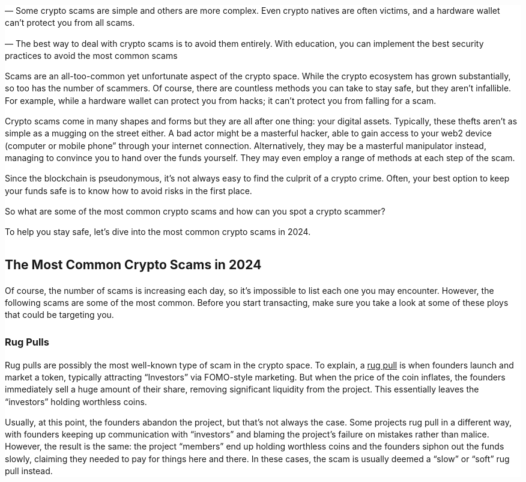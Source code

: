   
— Some crypto scams are simple and others are more complex. Even crypto
natives are often victims, and a hardware wallet can’t protect you from all
scams.  
  
— The best way to deal with crypto scams is to avoid them entirely. With
education, you can implement the best security practices to avoid the most
common scams  
  
Scams are an all-too-common yet unfortunate aspect of the crypto space. While
the crypto ecosystem has grown substantially, so too has the number of
scammers. Of course, there are countless methods you can take to stay safe,
but they aren’t infallible. For example, while a hardware wallet can protect
you from hacks; it can’t protect you from falling for a scam.

Crypto scams come in many shapes and forms but they are all after one thing:
your digital assets. Typically, these thefts aren’t as simple as a mugging on
the street either. A bad actor might be a masterful hacker, able to gain
access to your web2 device (computer or mobile phone” through your internet
connection. Alternatively, they may be a masterful manipulator instead,
managing to convince you to hand over the funds yourself. They may even employ
a range of methods at each step of the scam.

Since the blockchain is pseudonymous, it’s not always easy to find the culprit
of a crypto crime. Often, your best option to keep your funds safe is to know
how to avoid risks in the first place.

So what are some of the most common crypto scams and how can you spot a crypto
scammer?

To help you stay safe, let’s dive into the most common crypto scams in 2024.

## **The Most Common Crypto Scams in 2024**

Of course, the number of scams is increasing each day, so it’s impossible to
list each one you may encounter. However, the following scams are some of the
most common. Before you start transacting, make sure you take a look at some
of these ploys that could be targeting you.

### **Rug Pulls**

Rug pulls are possibly the most well-known type of scam in the crypto space.
To explain, a [rug pull](https://www.ledger.com/academy/what-is-a-rug-pull) is
when founders launch and market a token, typically attracting “Investors” via
FOMO-style marketing. But when the price of the coin inflates, the founders
immediately sell a huge amount of their share, removing significant liquidity
from the project. This essentially leaves the “investors” holding worthless
coins.

Usually, at this point, the founders abandon the project, but that’s not
always the case. Some projects rug pull in a different way, with founders
keeping up communication with “investors” and blaming the project’s failure on
mistakes rather than malice. However, the result is the same: the project
“members” end up holding worthless coins and the founders siphon out the funds
slowly, claiming they needed to pay for things here and there. In these cases,
the scam is usually deemed a “slow” or “soft” rug pull instead.
